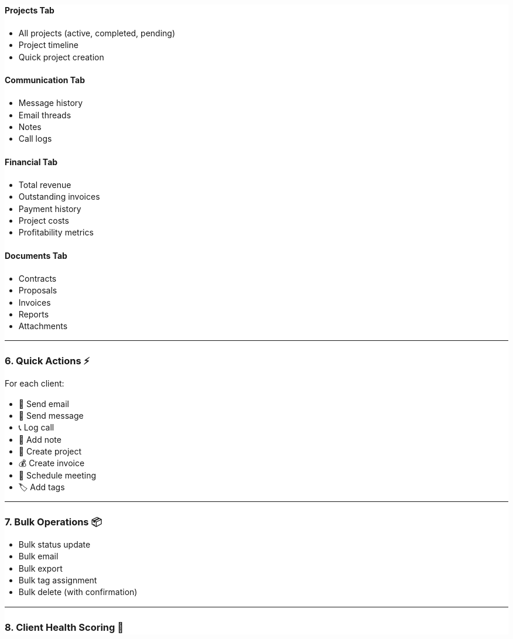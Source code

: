 #### **Projects Tab**
- All projects (active, completed, pending)
- Project timeline
- Quick project creation

#### **Communication Tab**
- Message history
- Email threads
- Notes
- Call logs

#### **Financial Tab**
- Total revenue
- Outstanding invoices
- Payment history
- Project costs
- Profitability metrics

#### **Documents Tab**
- Contracts
- Proposals
- Invoices
- Reports
- Attachments

---

### 6. **Quick Actions** ⚡

For each client:
- 📧 Send email
- 💬 Send message
- 📞 Log call
- 📝 Add note
- 📁 Create project
- 💰 Create invoice
- 📅 Schedule meeting
- 🏷️ Add tags

---

### 7. **Bulk Operations** 📦

- Bulk status update
- Bulk email
- Bulk export
- Bulk tag assignment
- Bulk delete (with confirmation)

---

### 8. **Client Health Scoring** 🏥
